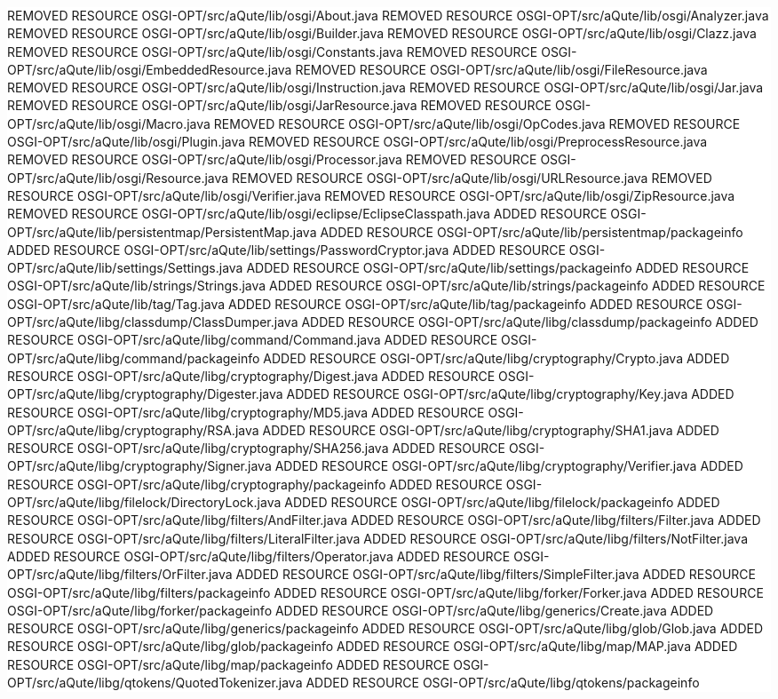  REMOVED    RESOURCE   OSGI-OPT/src/aQute/lib/osgi/About.java
 REMOVED    RESOURCE   OSGI-OPT/src/aQute/lib/osgi/Analyzer.java
 REMOVED    RESOURCE   OSGI-OPT/src/aQute/lib/osgi/Builder.java
 REMOVED    RESOURCE   OSGI-OPT/src/aQute/lib/osgi/Clazz.java
 REMOVED    RESOURCE   OSGI-OPT/src/aQute/lib/osgi/Constants.java
 REMOVED    RESOURCE   OSGI-OPT/src/aQute/lib/osgi/EmbeddedResource.java
 REMOVED    RESOURCE   OSGI-OPT/src/aQute/lib/osgi/FileResource.java
 REMOVED    RESOURCE   OSGI-OPT/src/aQute/lib/osgi/Instruction.java
 REMOVED    RESOURCE   OSGI-OPT/src/aQute/lib/osgi/Jar.java
 REMOVED    RESOURCE   OSGI-OPT/src/aQute/lib/osgi/JarResource.java
 REMOVED    RESOURCE   OSGI-OPT/src/aQute/lib/osgi/Macro.java
 REMOVED    RESOURCE   OSGI-OPT/src/aQute/lib/osgi/OpCodes.java
 REMOVED    RESOURCE   OSGI-OPT/src/aQute/lib/osgi/Plugin.java
 REMOVED    RESOURCE   OSGI-OPT/src/aQute/lib/osgi/PreprocessResource.java
 REMOVED    RESOURCE   OSGI-OPT/src/aQute/lib/osgi/Processor.java
 REMOVED    RESOURCE   OSGI-OPT/src/aQute/lib/osgi/Resource.java
 REMOVED    RESOURCE   OSGI-OPT/src/aQute/lib/osgi/URLResource.java
 REMOVED    RESOURCE   OSGI-OPT/src/aQute/lib/osgi/Verifier.java
 REMOVED    RESOURCE   OSGI-OPT/src/aQute/lib/osgi/ZipResource.java
 REMOVED    RESOURCE   OSGI-OPT/src/aQute/lib/osgi/eclipse/EclipseClasspath.java
 ADDED      RESOURCE   OSGI-OPT/src/aQute/lib/persistentmap/PersistentMap.java
 ADDED      RESOURCE   OSGI-OPT/src/aQute/lib/persistentmap/packageinfo
 ADDED      RESOURCE   OSGI-OPT/src/aQute/lib/settings/PasswordCryptor.java
 ADDED      RESOURCE   OSGI-OPT/src/aQute/lib/settings/Settings.java
 ADDED      RESOURCE   OSGI-OPT/src/aQute/lib/settings/packageinfo
 ADDED      RESOURCE   OSGI-OPT/src/aQute/lib/strings/Strings.java
 ADDED      RESOURCE   OSGI-OPT/src/aQute/lib/strings/packageinfo
 ADDED      RESOURCE   OSGI-OPT/src/aQute/lib/tag/Tag.java
 ADDED      RESOURCE   OSGI-OPT/src/aQute/lib/tag/packageinfo
 ADDED      RESOURCE   OSGI-OPT/src/aQute/libg/classdump/ClassDumper.java
 ADDED      RESOURCE   OSGI-OPT/src/aQute/libg/classdump/packageinfo
 ADDED      RESOURCE   OSGI-OPT/src/aQute/libg/command/Command.java
 ADDED      RESOURCE   OSGI-OPT/src/aQute/libg/command/packageinfo
 ADDED      RESOURCE   OSGI-OPT/src/aQute/libg/cryptography/Crypto.java
 ADDED      RESOURCE   OSGI-OPT/src/aQute/libg/cryptography/Digest.java
 ADDED      RESOURCE   OSGI-OPT/src/aQute/libg/cryptography/Digester.java
 ADDED      RESOURCE   OSGI-OPT/src/aQute/libg/cryptography/Key.java
 ADDED      RESOURCE   OSGI-OPT/src/aQute/libg/cryptography/MD5.java
 ADDED      RESOURCE   OSGI-OPT/src/aQute/libg/cryptography/RSA.java
 ADDED      RESOURCE   OSGI-OPT/src/aQute/libg/cryptography/SHA1.java
 ADDED      RESOURCE   OSGI-OPT/src/aQute/libg/cryptography/SHA256.java
 ADDED      RESOURCE   OSGI-OPT/src/aQute/libg/cryptography/Signer.java
 ADDED      RESOURCE   OSGI-OPT/src/aQute/libg/cryptography/Verifier.java
 ADDED      RESOURCE   OSGI-OPT/src/aQute/libg/cryptography/packageinfo
 ADDED      RESOURCE   OSGI-OPT/src/aQute/libg/filelock/DirectoryLock.java
 ADDED      RESOURCE   OSGI-OPT/src/aQute/libg/filelock/packageinfo
 ADDED      RESOURCE   OSGI-OPT/src/aQute/libg/filters/AndFilter.java
 ADDED      RESOURCE   OSGI-OPT/src/aQute/libg/filters/Filter.java
 ADDED      RESOURCE   OSGI-OPT/src/aQute/libg/filters/LiteralFilter.java
 ADDED      RESOURCE   OSGI-OPT/src/aQute/libg/filters/NotFilter.java
 ADDED      RESOURCE   OSGI-OPT/src/aQute/libg/filters/Operator.java
 ADDED      RESOURCE   OSGI-OPT/src/aQute/libg/filters/OrFilter.java
 ADDED      RESOURCE   OSGI-OPT/src/aQute/libg/filters/SimpleFilter.java
 ADDED      RESOURCE   OSGI-OPT/src/aQute/libg/filters/packageinfo
 ADDED      RESOURCE   OSGI-OPT/src/aQute/libg/forker/Forker.java
 ADDED      RESOURCE   OSGI-OPT/src/aQute/libg/forker/packageinfo
 ADDED      RESOURCE   OSGI-OPT/src/aQute/libg/generics/Create.java
 ADDED      RESOURCE   OSGI-OPT/src/aQute/libg/generics/packageinfo
 ADDED      RESOURCE   OSGI-OPT/src/aQute/libg/glob/Glob.java
 ADDED      RESOURCE   OSGI-OPT/src/aQute/libg/glob/packageinfo
 ADDED      RESOURCE   OSGI-OPT/src/aQute/libg/map/MAP.java
 ADDED      RESOURCE   OSGI-OPT/src/aQute/libg/map/packageinfo
 ADDED      RESOURCE   OSGI-OPT/src/aQute/libg/qtokens/QuotedTokenizer.java
 ADDED      RESOURCE   OSGI-OPT/src/aQute/libg/qtokens/packageinfo